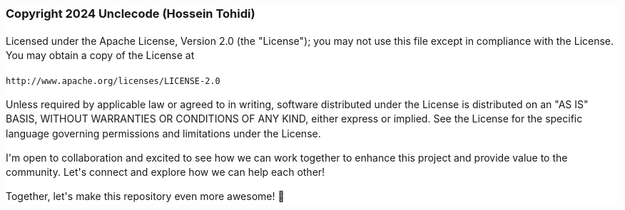 ### Copyright 2024 Unclecode (Hossein Tohidi)

Licensed under the Apache License, Version 2.0 (the "License");
you may not use this file except in compliance with the License.
You may obtain a copy of the License at

    http://www.apache.org/licenses/LICENSE-2.0

Unless required by applicable law or agreed to in writing, software
distributed under the License is distributed on an "AS IS" BASIS,
WITHOUT WARRANTIES OR CONDITIONS OF ANY KIND, either express or implied.
See the License for the specific language governing permissions and
limitations under the License.

I'm open to collaboration and excited to see how we can work together to enhance this project and provide value to the community. Let's connect and explore how we can help each other!

Together, let's make this repository even more awesome! 🚀
